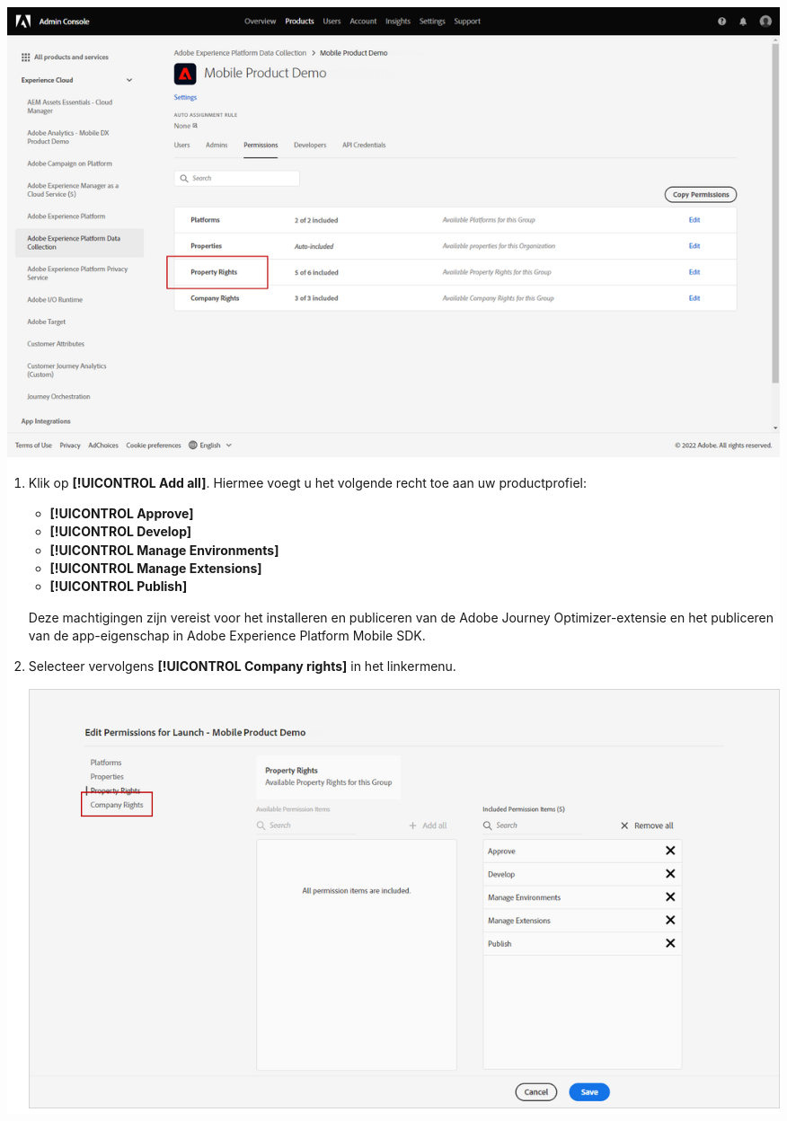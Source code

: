    ![](assets/push_product_2.png)

1. Klik op **[!UICONTROL Add all]**. Hiermee voegt u het volgende recht toe aan uw productprofiel:
   * **[!UICONTROL Approve]**
   * **[!UICONTROL Develop]**
   * **[!UICONTROL Manage Environments]**
   * **[!UICONTROL Manage Extensions]**
   * **[!UICONTROL Publish]**

   Deze machtigingen zijn vereist voor het installeren en publiceren van de Adobe Journey Optimizer-extensie en het publiceren van de app-eigenschap in Adobe Experience Platform Mobile SDK.

1. Selecteer vervolgens **[!UICONTROL Company rights]** in het linkermenu.

   ![](assets/push_product_4.png)
